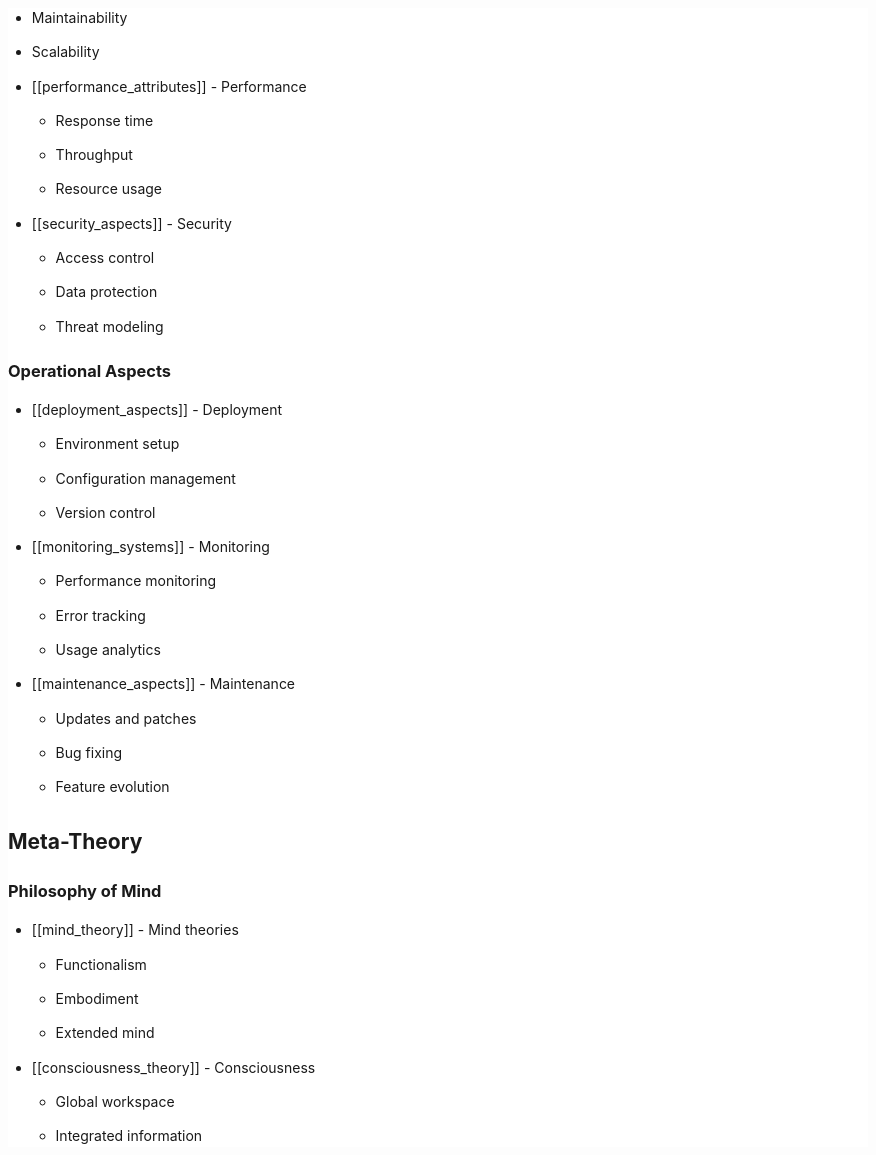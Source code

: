   - Maintainability

  - Scalability

- [[performance_attributes]] - Performance

  - Response time

  - Throughput

  - Resource usage

- [[security_aspects]] - Security

  - Access control

  - Data protection

  - Threat modeling

### Operational Aspects

- [[deployment_aspects]] - Deployment

  - Environment setup

  - Configuration management

  - Version control

- [[monitoring_systems]] - Monitoring

  - Performance monitoring

  - Error tracking

  - Usage analytics

- [[maintenance_aspects]] - Maintenance

  - Updates and patches

  - Bug fixing

  - Feature evolution

## Meta-Theory

### Philosophy of Mind

- [[mind_theory]] - Mind theories

  - Functionalism

  - Embodiment

  - Extended mind

- [[consciousness_theory]] - Consciousness

  - Global workspace

  - Integrated information

